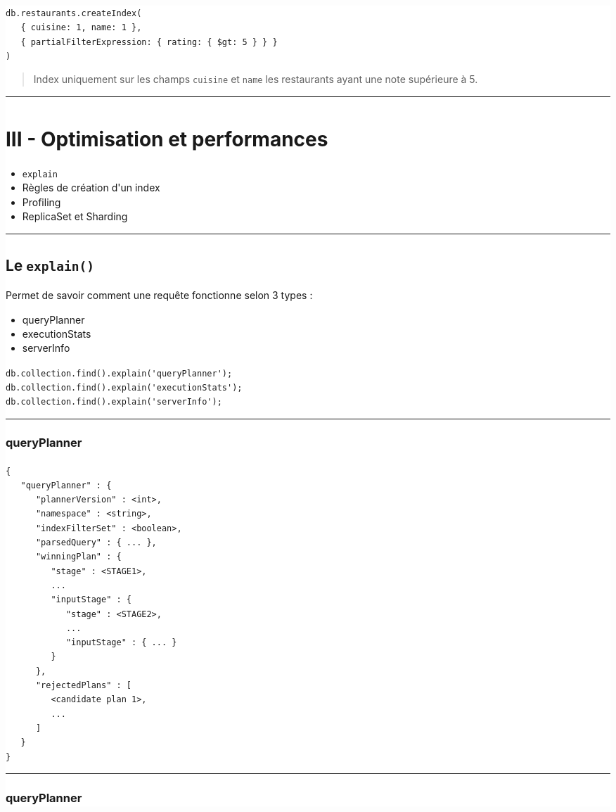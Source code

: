 ```
db.restaurants.createIndex(
   { cuisine: 1, name: 1 },
   { partialFilterExpression: { rating: { $gt: 5 } } }
)
```

> Index uniquement sur les champs `cuisine` et `name` les restaurants ayant une note supérieure à 5.

---
# III - Optimisation et performances

+ `explain`
+ Règles de création d'un index
+ Profiling
+ ReplicaSet et Sharding

---
## Le `explain()`

Permet de savoir comment une requête fonctionne selon 3 types : 

- queryPlanner
- executionStats
- serverInfo

```
db.collection.find().explain('queryPlanner');
db.collection.find().explain('executionStats');
db.collection.find().explain('serverInfo');
```

---
### queryPlanner

```
{
   "queryPlanner" : {
      "plannerVersion" : <int>,
      "namespace" : <string>,
      "indexFilterSet" : <boolean>,
      "parsedQuery" : { ... },
      "winningPlan" : {
         "stage" : <STAGE1>,
         ...
         "inputStage" : {
            "stage" : <STAGE2>,
            ...
            "inputStage" : { ... }
         }
      },
      "rejectedPlans" : [
         <candidate plan 1>,
         ...
      ]
   }
}
```
---
### queryPlanner
